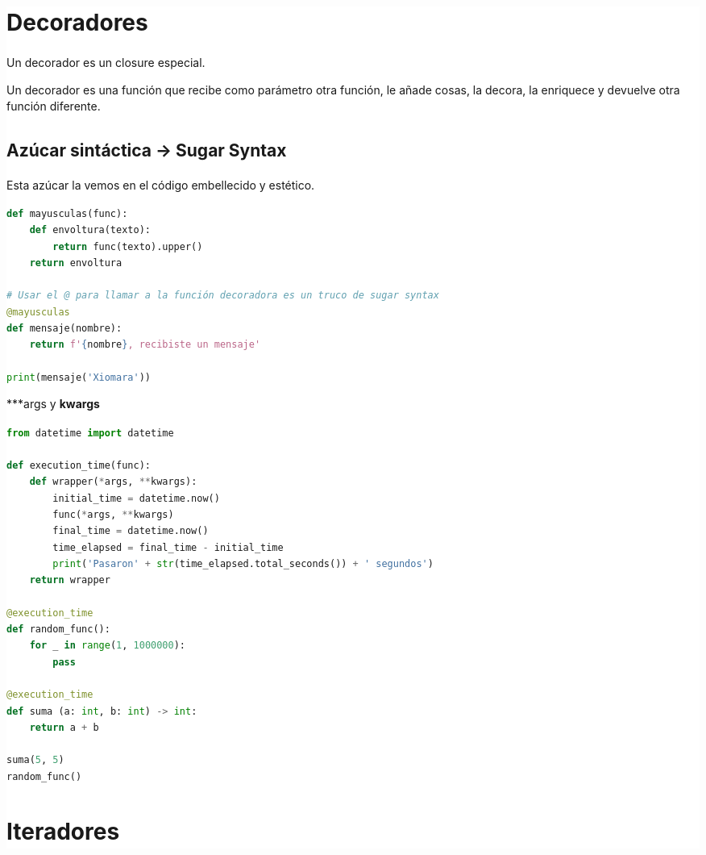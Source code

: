 # Decoradores

Un decorador es un closure especial.

Un decorador es una función que recibe como parámetro otra función, le añade cosas, la decora, la enriquece y devuelve otra función diferente.

## Azúcar sintáctica → Sugar Syntax

Esta azúcar la vemos en el código embellecido y estético.

```python
def mayusculas(func):
    def envoltura(texto):
        return func(texto).upper()
    return envoltura

# Usar el @ para llamar a la función decoradora es un truco de sugar syntax
@mayusculas
def mensaje(nombre):
    return f'{nombre}, recibiste un mensaje'

print(mensaje('Xiomara'))
```

***args y **kwargs**

```python
from datetime import datetime

def execution_time(func):
    def wrapper(*args, **kwargs):
        initial_time = datetime.now()
        func(*args, **kwargs)
        final_time = datetime.now()
        time_elapsed = final_time - initial_time
        print('Pasaron' + str(time_elapsed.total_seconds()) + ' segundos')
    return wrapper

@execution_time
def random_func():
    for _ in range(1, 1000000):
        pass

@execution_time
def suma (a: int, b: int) -> int:
    return a + b

suma(5, 5)
random_func()
```

# Iteradores

